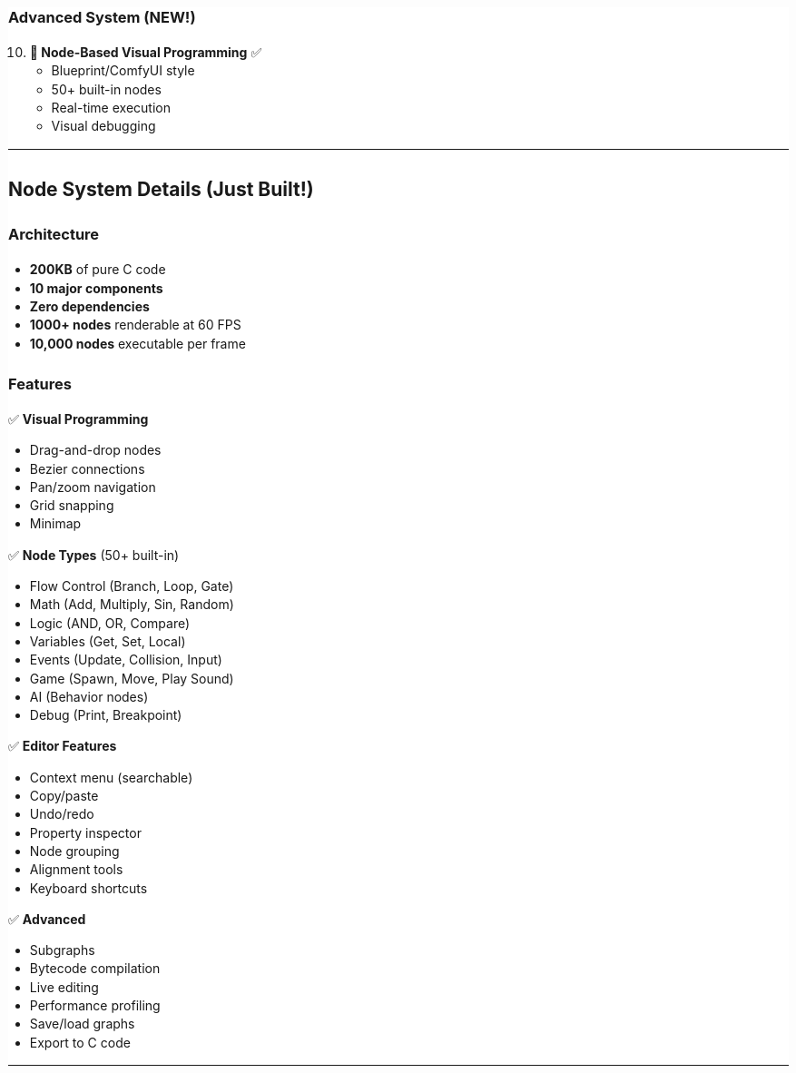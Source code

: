 ### Advanced System (NEW!)

10. **🔗 Node-Based Visual Programming** ✅
    - Blueprint/ComfyUI style
    - 50+ built-in nodes
    - Real-time execution
    - Visual debugging

---

## Node System Details (Just Built!)

### Architecture
- **200KB** of pure C code
- **10 major components**
- **Zero dependencies**
- **1000+ nodes** renderable at 60 FPS
- **10,000 nodes** executable per frame

### Features
✅ **Visual Programming**
- Drag-and-drop nodes
- Bezier connections
- Pan/zoom navigation
- Grid snapping
- Minimap

✅ **Node Types** (50+ built-in)
- Flow Control (Branch, Loop, Gate)
- Math (Add, Multiply, Sin, Random)
- Logic (AND, OR, Compare)
- Variables (Get, Set, Local)
- Events (Update, Collision, Input)
- Game (Spawn, Move, Play Sound)
- AI (Behavior nodes)
- Debug (Print, Breakpoint)

✅ **Editor Features**
- Context menu (searchable)
- Copy/paste
- Undo/redo
- Property inspector
- Node grouping
- Alignment tools
- Keyboard shortcuts

✅ **Advanced**
- Subgraphs
- Bytecode compilation
- Live editing
- Performance profiling
- Save/load graphs
- Export to C code

---